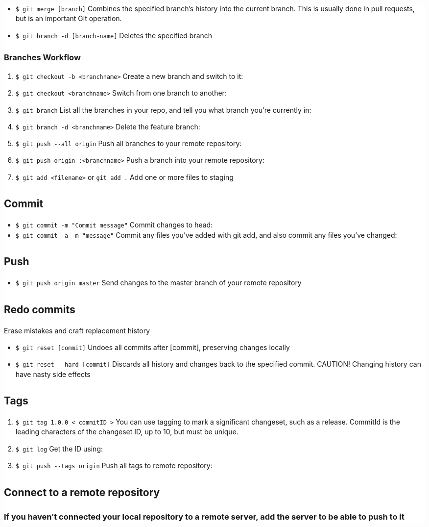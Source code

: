 - ```$ git merge [branch]``` Combines the specified branch’s history into the current branch. This is usually done in pull requests, but is an important Git operation.

- ```$ git branch -d [branch-name]``` Deletes the specified branch

### Branches Workflow

1. ```$ git checkout -b <branchname>``` Create a new branch and switch to it:

2. ```$ git checkout <branchname>``` Switch from one branch to another:

3. ```$ git branch``` List all the branches in your repo, and tell you what branch you’re currently in:

4. ```$ git branch -d <branchname>``` Delete the feature branch:

5. ```$ git push --all origin``` Push all branches to your remote repository:

6. ```$ git push origin :<branchname>``` Push a branch into your remote repository:

7. ```$ git add <filename>``` or ```git add .``` Add one or more files to staging

## Commit

- `$ git commit -m "Commit message"` Commit changes to head:
- ``$ git commit -a -m "message"`` Commit any files you’ve added with git add, and also commit any files you’ve changed:

## Push

- ```$ git push origin master``` Send changes to the master branch of your remote repository

## Redo commits

Erase mistakes and craft replacement history

- ```$ git reset [commit]``` Undoes all commits after [commit], preserving changes locally

- ```$ git reset --hard [commit]``` Discards all history and changes back to the specified commit. CAUTION! Changing history can have nasty side effects

## Tags

1. `$ git tag 1.0.0 < commitID >` You can use tagging to mark a significant changeset, such as a release. CommitId is the leading characters of the changeset ID, up to 10, but must be unique.

2. `$ git log`  Get the ID using:

3. `$ git push --tags origin` Push all tags to remote repository:

## Connect to a remote repository

### If you haven’t connected your local repository to a remote server, add the server to be able to push to it
